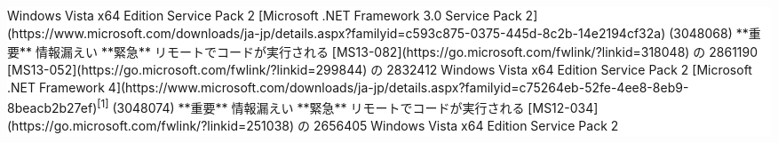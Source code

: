 </td>
</tr>
<tr>
<td style="border:1px solid black;">
Windows Vista x64 Edition Service Pack 2

</td>
<td style="border:1px solid black;">
[Microsoft .NET Framework 3.0 Service Pack 2](https://www.microsoft.com/downloads/ja-jp/details.aspx?familyid=c593c875-0375-445d-8c2b-14e2194cf32a)  
(3048068)

</td>
<td style="border:1px solid black;">
**重要**  
情報漏えい

</td>
<td style="border:1px solid black;">
**緊急**  
リモートでコードが実行される

</td>
<td style="border:1px solid black;" colspan="2">
[MS13-082](https://go.microsoft.com/fwlink/?linkid=318048) の 2861190  
[MS13-052](https://go.microsoft.com/fwlink/?linkid=299844) の 2832412

</td>
</tr>
<tr>
<td style="border:1px solid black;">
Windows Vista x64 Edition Service Pack 2

</td>
<td style="border:1px solid black;">
[Microsoft .NET Framework 4](https://www.microsoft.com/downloads/ja-jp/details.aspx?familyid=c75264eb-52fe-4ee8-8eb9-8beacb2b27ef)<sup>[1]</sup>
(3048074)

</td>
<td style="border:1px solid black;">
**重要**  
情報漏えい

</td>
<td style="border:1px solid black;">
**緊急**  
リモートでコードが実行される

</td>
<td style="border:1px solid black;" colspan="2">
[MS12-034](https://go.microsoft.com/fwlink/?linkid=251038) の 2656405

</td>
</tr>
<tr>
<td style="border:1px solid black;">
Windows Vista x64 Edition Service Pack 2
